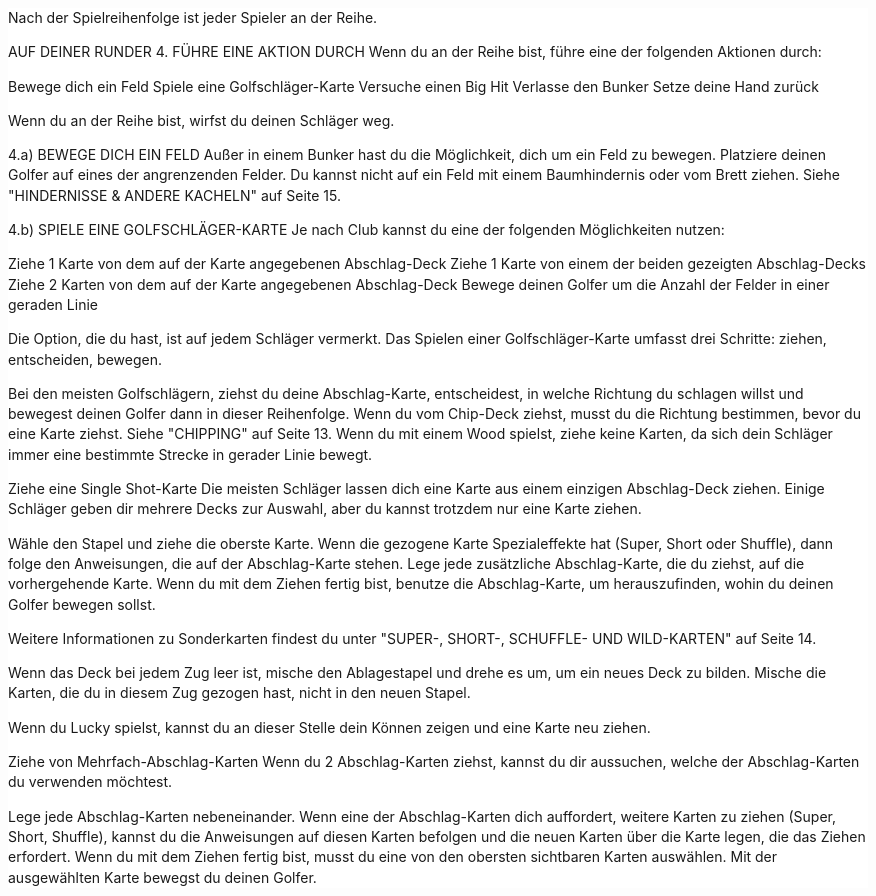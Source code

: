 Nach der Spielreihenfolge ist jeder Spieler an der Reihe.

AUF DEINER RUNDER
4. FÜHRE EINE AKTION DURCH
Wenn du an der Reihe bist, führe eine der folgenden Aktionen durch:

Bewege dich ein Feld
Spiele eine Golfschläger-Karte
Versuche einen Big Hit
Verlasse den Bunker
Setze deine Hand zurück

Wenn du an der Reihe bist, wirfst du deinen Schläger weg.

4.a) BEWEGE DICH EIN FELD 
Außer in einem Bunker hast du die Möglichkeit, dich um ein Feld zu bewegen. Platziere deinen Golfer auf eines der angrenzenden Felder. Du kannst nicht auf ein Feld mit einem Baumhindernis oder vom Brett ziehen. Siehe "HINDERNISSE & ANDERE KACHELN" auf Seite 15.

4.b) SPIELE EINE GOLFSCHLÄGER-KARTE
Je nach Club kannst du eine der folgenden Möglichkeiten nutzen: 

Ziehe 1 Karte von dem auf der Karte angegebenen Abschlag-Deck
Ziehe 1 Karte von einem der beiden gezeigten Abschlag-Decks
Ziehe 2 Karten von dem auf der Karte angegebenen Abschlag-Deck
Bewege deinen Golfer um die Anzahl der Felder in einer geraden Linie

Die Option, die du hast, ist auf jedem Schläger vermerkt. Das Spielen einer Golfschläger-Karte umfasst drei Schritte: ziehen, entscheiden, bewegen.

Bei den meisten Golfschlägern, ziehst du deine Abschlag-Karte, entscheidest, in welche Richtung du schlagen willst und bewegest deinen Golfer dann in dieser Reihenfolge. Wenn du vom Chip-Deck ziehst, musst du die Richtung bestimmen, bevor du eine Karte ziehst. Siehe "CHIPPING" auf Seite 13. Wenn du mit einem Wood spielst, ziehe keine Karten, da sich dein Schläger immer eine bestimmte Strecke in gerader Linie bewegt.

Ziehe eine Single Shot-Karte
Die meisten Schläger lassen dich eine Karte aus einem einzigen Abschlag-Deck ziehen. Einige Schläger geben dir mehrere Decks zur Auswahl, aber du kannst trotzdem nur eine Karte ziehen.

Wähle den Stapel und ziehe die oberste Karte. Wenn die gezogene Karte Spezialeffekte hat (Super, Short oder Shuffle), dann folge den Anweisungen, die auf der Abschlag-Karte stehen. Lege jede zusätzliche Abschlag-Karte, die du ziehst, auf die vorhergehende Karte. Wenn du mit dem Ziehen fertig bist, benutze die Abschlag-Karte, um herauszufinden, wohin du deinen Golfer bewegen sollst. 

Weitere Informationen zu Sonderkarten findest du unter "SUPER-, SHORT-, SCHUFFLE- UND WILD-KARTEN" auf Seite 14. 

Wenn das Deck bei jedem Zug leer ist, mische den Ablagestapel und drehe es um, um ein neues Deck zu bilden. Mische die Karten, die du in diesem Zug gezogen hast, nicht in den neuen Stapel.

Wenn du Lucky spielst, kannst du an dieser Stelle dein Können zeigen und eine Karte neu ziehen.

Ziehe von Mehrfach-Abschlag-Karten
Wenn du 2 Abschlag-Karten ziehst, kannst du dir aussuchen, welche der Abschlag-Karten du verwenden möchtest. 

Lege jede Abschlag-Karten nebeneinander. Wenn eine der Abschlag-Karten dich auffordert, weitere Karten zu ziehen (Super, Short, Shuffle), kannst du die Anweisungen auf diesen Karten befolgen und die neuen Karten über die Karte legen, die das Ziehen erfordert. Wenn du mit dem Ziehen fertig bist, musst du eine von den obersten sichtbaren Karten auswählen. Mit der ausgewählten Karte bewegst du deinen Golfer.
